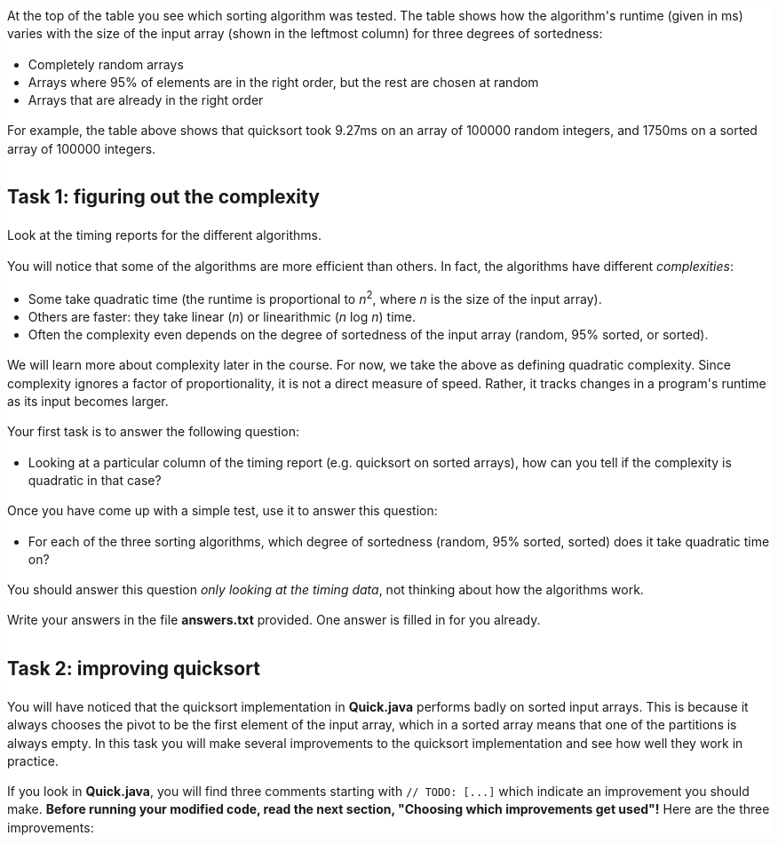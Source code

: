 At the top of the table you see which sorting algorithm was tested. The table shows how the algorithm's runtime (given in ms) varies with the size of the input array (shown in the leftmost column) for three degrees of sortedness:

- Completely random arrays
- Arrays where 95% of elements are in the right order, but the rest are chosen at random
- Arrays that are already in the right order

For example, the table above shows that quicksort took 9.27ms on an array of 100000 random integers, and 1750ms on a sorted array of 100000 integers.

## Task 1: figuring out the complexity

Look at the timing reports for the different algorithms.

You will notice that some of the algorithms are more efficient than others. In fact, the algorithms have different *complexities*:

- Some take quadratic time (the runtime is proportional to *n*<sup>2</sup>, where *n* is the size of the input array).
- Others are faster: they take linear (*n*) or linearithmic (*n* log *n*) time.
- Often the complexity even depends on the degree of sortedness of the input array (random, 95% sorted, or sorted).

We will learn more about complexity later in the course.
For now, we take the above as defining quadratic complexity.
Since complexity ignores a factor of proportionality, it is not a direct measure of speed.
Rather, it tracks changes in a program's runtime as its input becomes larger.

Your first task is to answer the following question:

- Looking at a particular column of the timing report (e.g. quicksort
  on sorted arrays), how can you tell if the complexity is quadratic
  in that case?

Once you have come up with a simple test, use it to answer this
question:

- For each of the three sorting algorithms, which degree of sortedness (random, 95% sorted, sorted) does it take quadratic time on?

You should answer this question _only looking at the timing data_, not
thinking about how the algorithms work.

Write your answers in the file **answers.txt** provided. One answer is filled in for you already.

## Task 2: improving quicksort

You will have noticed that the quicksort implementation in **Quick.java** performs badly on sorted input arrays. This is because it always chooses the pivot to be the first element of the input array, which in a sorted array means that one of the partitions is always empty. In this task you will make several improvements to the quicksort implementation and see how well they work in practice.

If you look in **Quick.java**, you will find three comments starting with `// TODO: [...]` which indicate an improvement you should make. **Before running your modified code, read the next section, "Choosing which improvements get used"!** Here are the three improvements:
